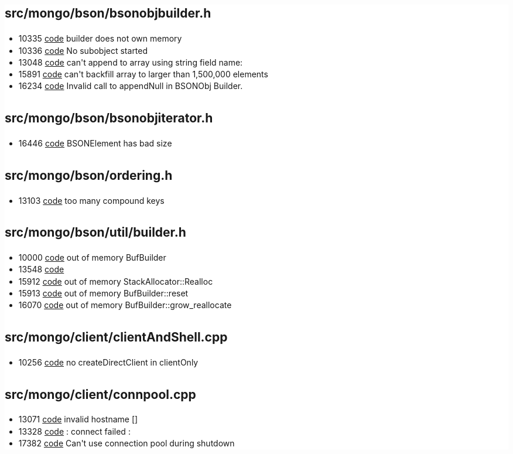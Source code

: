 
src/mongo/bson/bsonobjbuilder.h
----
* 10335 [code](http://github.com/mongodb/mongo/blob/master/src/mongo/bson/bsonobjbuilder.h#L575) builder does not own memory
* 10336 [code](http://github.com/mongodb/mongo/blob/master/src/mongo/bson/bsonobjbuilder.h#L642) No subobject started
* 13048 [code](http://github.com/mongodb/mongo/blob/master/src/mongo/bson/bsonobjbuilder.h#L853) can't append to array using string field name:
* 15891 [code](http://github.com/mongodb/mongo/blob/master/src/mongo/bson/bsonobjbuilder.h#L863) can't backfill array to larger than 1,500,000 elements
* 16234 [code](http://github.com/mongodb/mongo/blob/master/src/mongo/bson/bsonobjbuilder.h#L406) Invalid call to appendNull in BSONObj Builder.


src/mongo/bson/bsonobjiterator.h
----
* 16446 [code](http://github.com/mongodb/mongo/blob/master/src/mongo/bson/bsonobjiterator.h#L74) BSONElement has bad size


src/mongo/bson/ordering.h
----
* 13103 [code](http://github.com/mongodb/mongo/blob/master/src/mongo/bson/ordering.h#L67) too many compound keys


src/mongo/bson/util/builder.h
----
* 10000 [code](http://github.com/mongodb/mongo/blob/master/src/mongo/bson/util/builder.h#L107) out of memory BufBuilder
* 13548 [code](http://github.com/mongodb/mongo/blob/master/src/mongo/bson/util/builder.h#L220) 
* 15912 [code](http://github.com/mongodb/mongo/blob/master/src/mongo/bson/util/builder.h#L82) out of memory StackAllocator::Realloc
* 15913 [code](http://github.com/mongodb/mongo/blob/master/src/mongo/bson/util/builder.h#L132) out of memory BufBuilder::reset
* 16070 [code](http://github.com/mongodb/mongo/blob/master/src/mongo/bson/util/builder.h#L224) out of memory BufBuilder::grow_reallocate


src/mongo/client/clientAndShell.cpp
----
* 10256 [code](http://github.com/mongodb/mongo/blob/master/src/mongo/client/clientAndShell.cpp#L64) no createDirectClient in clientOnly


src/mongo/client/connpool.cpp
----
* 13071 [code](http://github.com/mongodb/mongo/blob/master/src/mongo/client/connpool.cpp#L253) invalid hostname [<X>]
* 13328 [code](http://github.com/mongodb/mongo/blob/master/src/mongo/client/connpool.cpp#L233) : connect failed <X> :
* 17382 [code](http://github.com/mongodb/mongo/blob/master/src/mongo/client/connpool.cpp#L188) Can't use connection pool during shutdown
